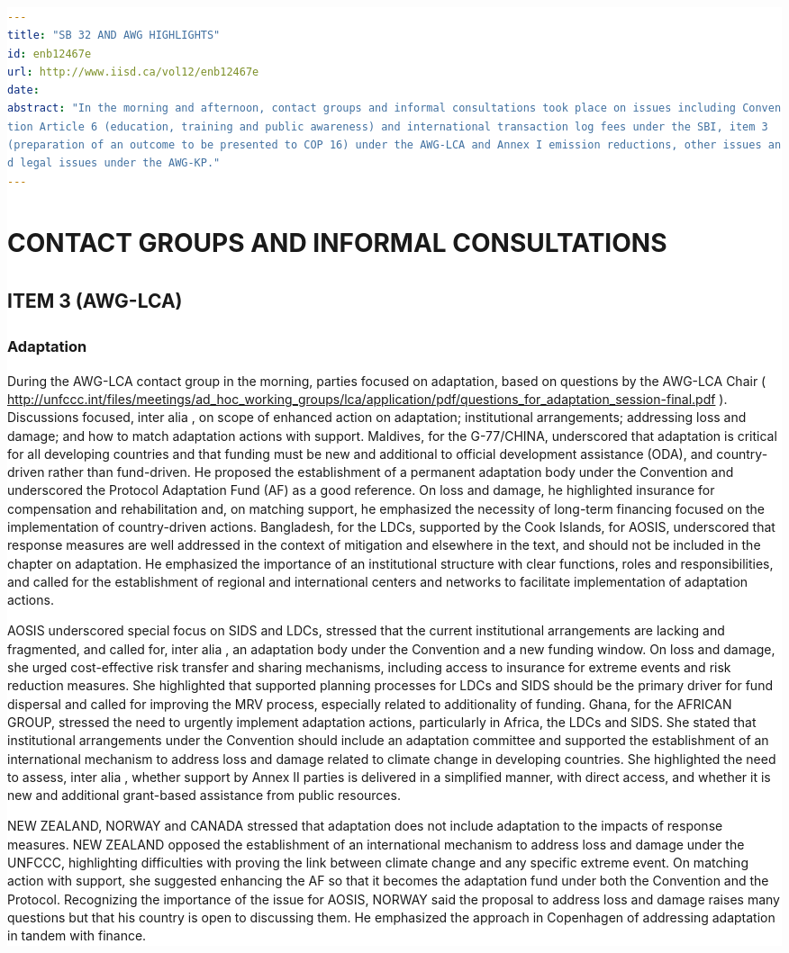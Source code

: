 ```yaml
---
title: "SB 32 AND AWG HIGHLIGHTS"
id: enb12467e
url: http://www.iisd.ca/vol12/enb12467e
date: 
abstract: "In the morning and afternoon, contact groups and informal consultations took place on issues including Convention Article 6 (education, training and public awareness) and international transaction log fees under the SBI, item 3 (preparation of an outcome to be presented to COP 16) under the AWG-LCA and Annex I emission reductions, other issues and legal issues under the AWG-KP."
---
```


# CONTACT GROUPS AND INFORMAL CONSULTATIONS

## ITEM 3 (AWG-LCA)

### Adaptation

During the AWG-LCA contact group in the morning, parties focused on adaptation, based on questions by the AWG-LCA Chair ( http://unfccc.int/files/meetings/ad_hoc_working_groups/lca/application/pdf/questions_for_adaptation_session-final.pdf ). Discussions focused, inter alia , on scope of enhanced action on adaptation; institutional arrangements; addressing loss and damage; and how to match adaptation actions with support. Maldives, for the G-77/CHINA, underscored that adaptation is critical for all developing countries and that funding must be new and additional to official development assistance (ODA), and country-driven rather than fund-driven. He proposed the establishment of a permanent adaptation body under the Convention and underscored the Protocol Adaptation Fund (AF) as a good reference. On loss and damage, he highlighted insurance for compensation and rehabilitation and, on matching support, he emphasized the necessity of long-term financing focused on the implementation of country-driven actions. Bangladesh, for the LDCs, supported by the Cook Islands, for AOSIS, underscored that response measures are well addressed in the context of mitigation and elsewhere in the text, and should not be included in the chapter on adaptation. He emphasized the importance of an institutional structure with clear functions, roles and responsibilities, and called for the establishment of regional and international centers and networks to facilitate implementation of adaptation actions.

AOSIS underscored special focus on SIDS and LDCs, stressed that the current institutional arrangements are lacking and fragmented, and called for, inter alia , an adaptation body under the Convention and a new funding window. On loss and damage, she urged cost-effective risk transfer and sharing mechanisms, including access to insurance for extreme events and risk reduction measures. She highlighted that supported planning processes for LDCs and SIDS should be the primary driver for fund dispersal and called for improving the MRV process, especially related to additionality of funding. Ghana, for the AFRICAN GROUP, stressed the need to urgently implement adaptation actions, particularly in Africa, the LDCs and SIDS. She stated that institutional arrangements under the Convention should include an adaptation committee and supported the establishment of an international mechanism to address loss and damage related to climate change in developing countries. She highlighted the need to assess, inter alia , whether support by Annex II parties is delivered in a simplified manner, with direct access, and whether it is new and additional grant-based assistance from public resources.

NEW ZEALAND, NORWAY and CANADA stressed that adaptation does not include adaptation to the impacts of response measures. NEW ZEALAND opposed the establishment of an international mechanism to address loss and damage under the UNFCCC, highlighting difficulties with proving the link between climate change and any specific extreme event. On matching action with support, she suggested enhancing the AF so that it becomes the adaptation fund under both the Convention and the Protocol. Recognizing the importance of the issue for AOSIS, NORWAY said the proposal to address loss and damage raises many questions but that his country is open to discussing them. He emphasized the approach in Copenhagen of addressing adaptation in tandem with finance.
